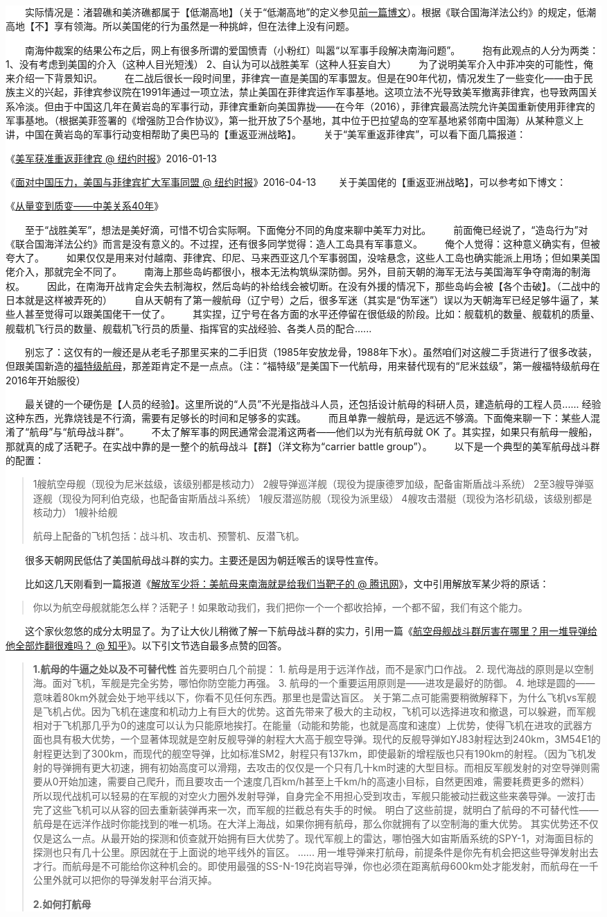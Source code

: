 　　实际情况是：渚碧礁和美济礁都属于【低潮高地】（关于“低潮高地”的定义参见[前一篇博文](https://program-think.blogspot.com/2016/07/UNCLOS.html)）。根据《联合国海洋法公约》的规定，低潮高地【不】享有领海。所以美国佬的行为虽然是一种挑衅，但在法律上没有问题。

  
　　南海仲裁案的结果公布之后，网上有很多所谓的爱国愤青（小粉红）叫嚣“以军事手段解决南海问题”。 　　抱有此观点的人分为两类： 1、没有考虑到美国的介入（这种人目光短浅） 2、自认为可以战胜美军（这种人狂妄自大） 　　为了说明美军介入中菲冲突的可能性，俺来介绍一下背景知识。 　　在二战后很长一段时间里，菲律宾一直是美国的军事盟友。但是在90年代初，情况发生了一些变化——由于民族主义的兴起，菲律宾参议院在1991年通过一项立法，禁止美国在菲律宾运作军事基地。这项立法不光导致美军撤离菲律宾，也导致两国关系冷淡。但由于中国这几年在黄岩岛的军事行动，菲律宾重新向美国靠拢——在今年（2016），菲律宾最高法院允许美国重新使用菲律宾的军事基地。（根据美菲签署的《增强防卫合作协议》，第一批开放了5个基地，其中位于巴拉望岛的空军基地紧邻南中国海）从某种意义上讲，中国在黄岩岛的军事行动变相帮助了奥巴马的【重返亚洲战略】。 　　关于“美军重返菲律宾”，可以看下面几篇报道：

《[美军获准重返菲律宾 @ 纽约时报](https://cn.nytimes.com/asia-pacific/20160113/c13philippines/)》2016-01-13

  
《[面对中国压力，美国与菲律宾扩大军事同盟 @ 纽约时报](https://cn.nytimes.com/asia-pacific/20160413/c13philippines/)》2016-04-13 　　关于美国佬的【重返亚洲战略】，可以参考如下博文：

《[从量变到质变——中美关系40年](https://program-think.blogspot.com/2018/07/Forty-Years-of-China-USA-Relations.html)》

　　至于“战胜美军”，想法是美好滴，可惜不切合实际啊。下面俺分不同的角度来聊中美军力对比。 　　前面俺已经说了，“造岛行为”对《联合国海洋法公约》而言是没有意义的。不过捏，还有很多同学觉得：造人工岛具有军事意义。 　　俺个人觉得：这种意义确实有，但被夸大了。 　　如果仅仅是用来对付越南、菲律宾、印尼、马来西亚这几个军事弱国，没啥悬念，这些人工岛也确实能派上用场；但如果美国佬介入，那就完全不同了。 　　南海上那些岛屿都很小，根本无法构筑纵深防御。另外，目前天朝的海军无法与美国海军争夺南海的制海权。 　　因此，在南海开战肯定会失去制海权，然后岛屿的补给线会被切断。在没有外援的情况下，那些岛屿会被【各个击破】。（二战中的日本就是这样被弄死的） 　　自从天朝有了第一艘航母（辽宁号）之后，很多军迷（其实是“伪军迷”）误以为天朝海军已经足够牛逼了，某些人甚至觉得可以跟美国佬干一仗了。 　　其实捏，辽宁号在各方面的水平还停留在很低级的阶段。比如：舰载机的数量、舰载机的质量、舰载机飞行员的数量、舰载机飞行员的质量、指挥官的实战经验、各类人员的配合......

　　别忘了：这仅有的一艘还是从老毛子那里买来的二手旧货（1985年安放龙骨，1988年下水）。虽然咱们对这艘二手货进行了很多改装，但跟美国新造的[福特级航母](https://zh.wikipedia.org/wiki/%E7%A6%8F%E7%89%B9%E7%B4%9A%E6%A0%B8%E5%8B%95%E5%8A%9B%E8%88%AA%E7%A9%BA%E6%AF%8D%E8%89%A6)，那差距肯定不是一点点。（注：“福特级”是美国下一代航母，用来替代现有的“尼米兹级”，第一艘福特级航母在2016年开始服役）

　　最关键的一个硬伤是【人员的经验】。这里所说的“人员”不光是指战斗人员，还包括设计航母的科研人员，建造航母的工程人员...... 经验这种东西，光靠烧钱是不行滴，需要有足够长的时间和足够多的实践。 　　而且单靠一艘航母，是远远不够滴。下面俺来聊一下：某些人混淆了“航母”与“航母战斗群”。 　　不太了解军事的网民通常会混淆这两者——他们以为光有航母就 OK 了。其实捏，如果只有航母一艘船，那就真的成了活靶子。在实战中靠的是一整个的航母战斗【群】（洋文称为“carrier battle group”）。 　　以下是一个典型的美军航母战斗群的配置：

> 1艘航空母舰（现役为尼米兹级，该级别都是核动力） 2艘导弹巡洋舰（现役为提康德罗加级，配备宙斯盾战斗系统） 2至3艘导弹驱逐舰（现役为阿利伯克级，也配备宙斯盾战斗系统） 1艘反潜巡防舰（现役为派里级） 4艘攻击潜艇（现役为洛杉矶级，该级别都是核动力） 1艘补给舰
> 
> 航母上配备的飞机包括：战斗机、攻击机、预警机、反潜飞机。

  
　　很多天朝网民低估了美国航母战斗群的实力。主要还是因为朝廷喉舌的误导性宣传。

　　比如这几天刚看到一篇报道《[解放军少将：美航母来南海就是给我们当靶子的 @ 腾讯网](http://news.qq.com/a/20160718/045098.htm)》，文中引用解放军某少将的原话：

  

> 你以为航空母舰就能怎么样？活靶子！如果敢动我们，我们把你一个一个都收拾掉，一个都不留，我们有这个能力。

　　这个家伙忽悠的成分太明显了。为了让大伙儿稍微了解一下航母战斗群的实力，引用一篇《[航空母舰战斗群厉害在哪里？用一堆导弹给他全部炸翻很难吗？ @ 知乎](https://www.zhihu.com/question/21079455)》。以下引文节选自最多点赞的回答。  

> **1.航母的牛逼之处以及不可替代性** 首先要明白几个前提： 1. 航母是用于远洋作战，而不是家门口作战。 2. 现代海战的原则是以空制海。面对飞机，军舰是完全劣势，哪怕你防空能力再强。 3. 航母的一个重要运用原则是——进攻是最好的防御。 4. 地球是圆的——意味着80km外就会处于地平线以下，你看不见任何东西。那里也是雷达盲区。 关于第二点可能需要稍微解释下，为什么飞机vs军舰是飞机占优。因为飞机在速度和机动力上有巨大的优势。这首先带来了极大的主动权，飞机可以选择进攻和撤退，可以躲避，而军舰相对于飞机那几乎为0的速度可以认为只能原地挨打。在能量（动能和势能，也就是高度和速度）上优势，使得飞机在进攻的武器方面也具有极大优势，一个显著体现就是空射反舰导弹的射程大大高于舰空导弹。现代的反舰导弹如YJ83射程达到240km，3M54E1的射程更达到了300km，而现代的舰空导弹，比如标准SM2，射程只有137km，即使最新的增程版也只有190km的射程。（因为飞机发射的导弹拥有更大初速，拥有初始高度可以滑翔，去攻击的仅仅是一个只有几十km时速的大型目标。而相反军舰发射的对空导弹则需要从0开始加速，需要自己爬升，而且要攻击一个速度几百km/h甚至上千km/h的高速小目标，自然更困难，需要耗费更多的燃料） 所以现代战机可以轻易的在军舰的对空火力圈外发射导弹，自身完全不用担心受到攻击，军舰只能被动拦截这些来袭导弹。一波打击完了这些飞机可以从容的回去重新装弹再来一次，而军舰的拦截总有失手的时候。 明白了这些前提，就明白了航母的不可替代性——航母是在远洋作战时你能找到的唯一机场。在大洋上海战，如果你拥有航母，那么你就拥有了以空制海的重大优势。 其实优势还不仅仅是这么一点。从最开始的探测和侦查就开始拥有巨大优势了。现代军舰上的雷达，哪怕强大如宙斯盾系统的SPY-1，对海面目标的探测也只有几十公里。原因就在于上面说的地平线外的盲区。 ...... 用一堆导弹来打航母，前提条件是你先有机会把这些导弹发射出去才行。而航母是不可能给你这种机会的。即使用最强的SS-N-19花岗岩导弹，你也必须在距离航母600km处才能发射，而航母在一千公里外就可以把你的导弹发射平台消灭掉。
> 
> **2.如何打航母**
> 